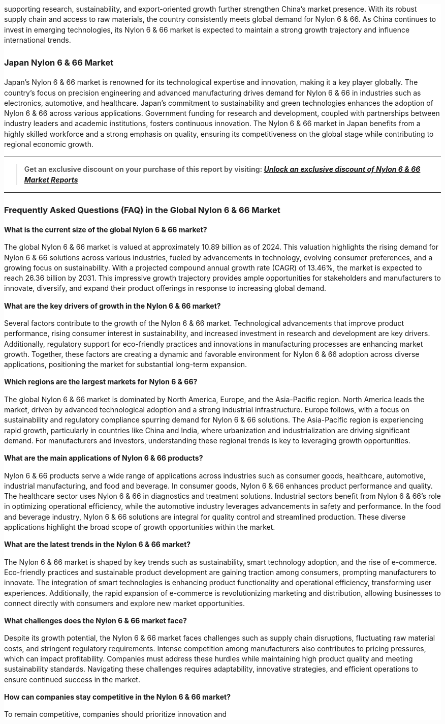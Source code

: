 supporting research, sustainability, and export-oriented growth further strengthen China&rsquo;s market presence. With its robust supply chain and access to raw materials, the country consistently meets global demand for Nylon 6 & 66. As China continues to invest in emerging technologies, its Nylon 6 & 66 market is expected to maintain a strong growth trajectory and influence international trends.</p><h3>Japan Nylon 6 & 66 Market</h3><p>Japan&rsquo;s Nylon 6 & 66 market is renowned for its technological expertise and innovation, making it a key player globally. The country&rsquo;s focus on precision engineering and advanced manufacturing drives demand for Nylon 6 & 66 in industries such as electronics, automotive, and healthcare. Japan&rsquo;s commitment to sustainability and green technologies enhances the adoption of Nylon 6 & 66 across various applications. Government funding for research and development, coupled with partnerships between industry leaders and academic institutions, fosters continuous innovation. The Nylon 6 & 66 market in Japan benefits from a highly skilled workforce and a strong emphasis on quality, ensuring its competitiveness on the global stage while contributing to regional economic growth.</p><hr /><blockquote><p><strong>Get an exclusive discount on your purchase of this report by visiting: <em><a href="://marketresearchpulse.com/ask-for-discount/55414?utm_source=Github&amp;utm_medium=0111">Unlock an exclusive discount of Nylon 6 & 66 Market Reports</a></em>&nbsp;</strong></p></blockquote><hr /><h3>Frequently Asked Questions (FAQ) in the Global Nylon 6 & 66 Market</h3><p><strong>What is the current size of the global Nylon 6 & 66 market?</strong></p><p>The global Nylon 6 & 66 market is valued at approximately 10.89 billion as of 2024. This valuation highlights the rising demand for Nylon 6 & 66 solutions across various industries, fueled by advancements in technology, evolving consumer preferences, and a growing focus on sustainability. With a projected compound annual growth rate (CAGR) of 13.46%, the market is expected to reach 26.36 billion by 2031. This impressive growth trajectory provides ample opportunities for stakeholders and manufacturers to innovate, diversify, and expand their product offerings in response to increasing global demand.</p><p><strong>What are the key drivers of growth in the Nylon 6 & 66 market?</strong></p><p>Several factors contribute to the growth of the Nylon 6 & 66 market. Technological advancements that improve product performance, rising consumer interest in sustainability, and increased investment in research and development are key drivers. Additionally, regulatory support for eco-friendly practices and innovations in manufacturing processes are enhancing market growth. Together, these factors are creating a dynamic and favorable environment for Nylon 6 & 66 adoption across diverse applications, positioning the market for substantial long-term expansion.</p><p><strong>Which regions are the largest markets for Nylon 6 & 66?</strong></p><p>The global Nylon 6 & 66 market is dominated by North America, Europe, and the Asia-Pacific region. North America leads the market, driven by advanced technological adoption and a strong industrial infrastructure. Europe follows, with a focus on sustainability and regulatory compliance spurring demand for Nylon 6 & 66 solutions. The Asia-Pacific region is experiencing rapid growth, particularly in countries like China and India, where urbanization and industrialization are driving significant demand. For manufacturers and investors, understanding these regional trends is key to leveraging growth opportunities.</p><p><strong>What are the main applications of Nylon 6 & 66 products?</strong></p><p>Nylon 6 & 66 products serve a wide range of applications across industries such as consumer goods, healthcare, automotive, industrial manufacturing, and food and beverage. In consumer goods, Nylon 6 & 66 enhances product performance and quality. The healthcare sector uses Nylon 6 & 66 in diagnostics and treatment solutions. Industrial sectors benefit from Nylon 6 & 66&rsquo;s role in optimizing operational efficiency, while the automotive industry leverages advancements in safety and performance. In the food and beverage industry, Nylon 6 & 66 solutions are integral for quality control and streamlined production. These diverse applications highlight the broad scope of growth opportunities within the market.</p><p><strong>What are the latest trends in the Nylon 6 & 66 market?</strong></p><p>The Nylon 6 & 66 market is shaped by key trends such as sustainability, smart technology adoption, and the rise of e-commerce. Eco-friendly practices and sustainable product development are gaining traction among consumers, prompting manufacturers to innovate. The integration of smart technologies is enhancing product functionality and operational efficiency, transforming user experiences. Additionally, the rapid expansion of e-commerce is revolutionizing marketing and distribution, allowing businesses to connect directly with consumers and explore new market opportunities.</p><p><strong>What challenges does the Nylon 6 & 66 market face?</strong></p><p>Despite its growth potential, the Nylon 6 & 66 market faces challenges such as supply chain disruptions, fluctuating raw material costs, and stringent regulatory requirements. Intense competition among manufacturers also contributes to pricing pressures, which can impact profitability. Companies must address these hurdles while maintaining high product quality and meeting sustainability standards. Navigating these challenges requires adaptability, innovative strategies, and efficient operations to ensure continued success in the market.</p><p><strong>How can companies stay competitive in the Nylon 6 & 66 market?</strong></p><p>To remain competitive, companies should prioritize innovation and
